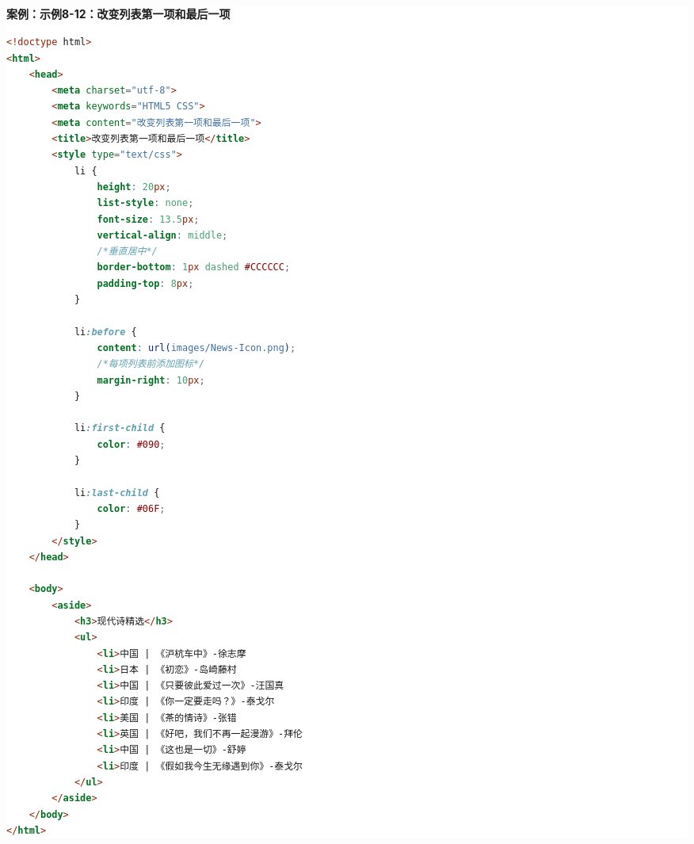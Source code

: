 **案例：示例8-12：改变列表第一项和最后一项**

```html
<!doctype html>
<html>
    <head>
        <meta charset="utf-8">
        <meta keywords="HTML5 CSS">
        <meta content="改变列表第一项和最后一项">
        <title>改变列表第一项和最后一项</title>
        <style type="text/css">
            li {
                height: 20px;
                list-style: none;
                font-size: 13.5px;
                vertical-align: middle;
                /*垂直居中*/
                border-bottom: 1px dashed #CCCCCC;
                padding-top: 8px;
            }

            li:before {
                content: url(images/News-Icon.png);
                /*每项列表前添加图标*/
                margin-right: 10px;
            }

            li:first-child {
                color: #090;
            }

            li:last-child {
                color: #06F;
            }
        </style>
    </head>

    <body>
        <aside>
            <h3>现代诗精选</h3>
            <ul>
                <li>中国 | 《沪杭车中》-徐志摩
                <li>日本 | 《初恋》-岛崎藤村
                <li>中国 | 《只要彼此爱过一次》-汪国真
                <li>印度 | 《你一定要走吗？》-泰戈尔
                <li>美国 | 《茶的情诗》-张错
                <li>英国 | 《好吧，我们不再一起漫游》-拜伦
                <li>中国 | 《这也是一切》-舒婷
                <li>印度 | 《假如我今生无缘遇到你》-泰戈尔
            </ul>
        </aside>
    </body>
</html>
```
